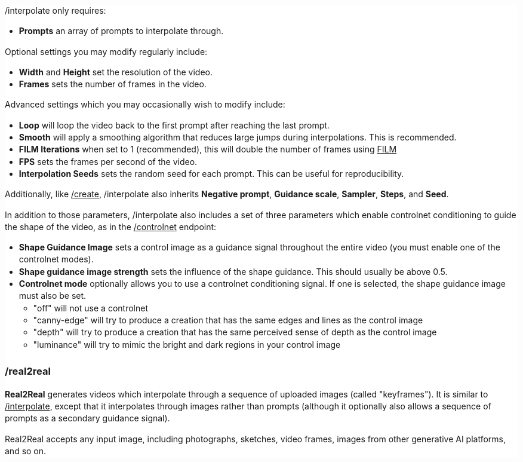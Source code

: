 /interpolate only requires:

- **Prompts** an array of prompts to interpolate through.

Optional settings you may modify regularly include:

- **Width** and **Height** set the resolution of the video.
- **Frames** sets the number of frames in the video.

Advanced settings which you may occasionally wish to modify include:

- **Loop** will loop the video back to the first prompt after reaching the last prompt.
- **Smooth** will apply a smoothing algorithm that reduces large jumps during interpolations. This is recommended.
- **FILM Iterations** when set to 1 (recommended), this will double the number of frames using [FILM](https://github.com/google-research/frame-interpolation)
- **FPS** sets the frames per second of the video.
- **Interpolation Seeds** sets the random seed for each prompt. This can be useful for reproducibility.

Additionally, like [/create](#create), /interpolate also inherits **Negative prompt**, **Guidance scale**, **Sampler**, **Steps**, and **Seed**.

In addition to those parameters, /interpolate also includes a set of three parameters which enable controlnet conditioning to guide the shape of the video, as in the [/controlnet](#controlnet) endpoint:

- **Shape Guidance Image** sets a control image as a guidance signal throughout the entire video (you must enable one of the controlnet modes).
- **Shape guidance image strength** sets the influence of the shape guidance. This should usually be above 0.5.
- **Controlnet mode** optionally allows you to use a controlnet conditioning signal. If one is selected, the shape guidance image must also be set.
  - "off" will not use a controlnet
  - "canny-edge" will try to produce a creation that has the same edges and lines as the control image
  - "depth" will try to produce a creation that has the same perceived sense of depth as the control image
  - "luminance" will try to mimic the bright and dark regions in your control image

<FigureVideo src="https://storage.googleapis.com/public-assets-xander/A_workbox/eden_docs/eden_lerp.mp4" w={500} h={500} aspectRatio={1} caption="An interpolation with the Abraham logo as a controlnet image." />

<FigureVideo src="https://www.youtube.com/embed/Bo3VZCjDhGI?si=QlMB3T_aCAx8rrRc" w={900} h={506} caption="An /interpolate video by Xander" />

### /real2real

**Real2Real** generates videos which interpolate through a sequence of uploaded images (called "keyframes"). It is similar to [/interpolate](#interpolate), except that it interpolates through images rather than prompts (although it optionally also allows a sequence of prompts as a secondary guidance signal).

Real2Real accepts any input image, including photographs, sketches, video frames, images from other generative AI platforms, and so on.
